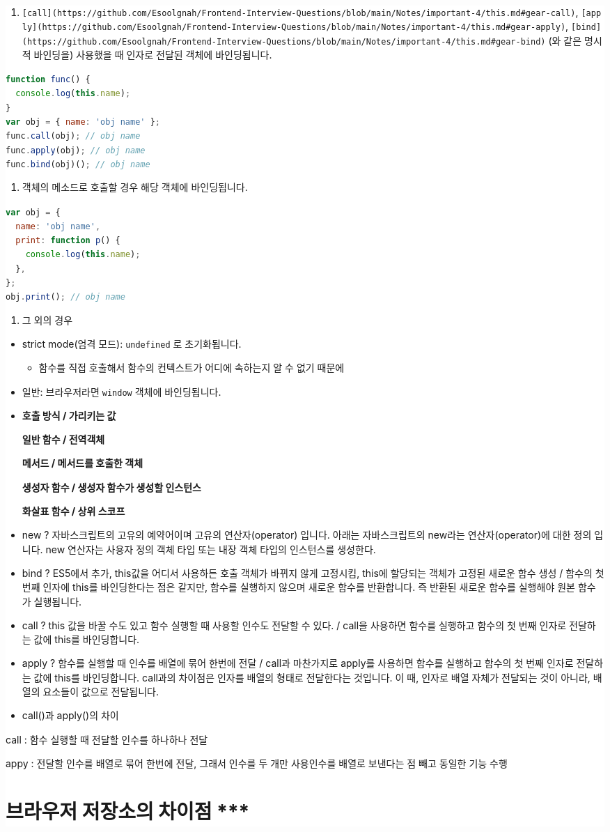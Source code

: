 1. `[call](https://github.com/Esoolgnah/Frontend-Interview-Questions/blob/main/Notes/important-4/this.md#gear-call)`, `[apply](https://github.com/Esoolgnah/Frontend-Interview-Questions/blob/main/Notes/important-4/this.md#gear-apply)`, `[bind](https://github.com/Esoolgnah/Frontend-Interview-Questions/blob/main/Notes/important-4/this.md#gear-bind)` (와 같은 명시적 바인딩을) 사용했을 때 인자로 전달된 객체에 바인딩됩니다.

```jsx
function func() {
  console.log(this.name);
}
var obj = { name: 'obj name' };
func.call(obj); // obj name
func.apply(obj); // obj name
func.bind(obj)(); // obj name
```

1. 객체의 메소드로 호출할 경우 해당 객체에 바인딩됩니다.

```jsx
var obj = {
  name: 'obj name',
  print: function p() {
    console.log(this.name);
  },
};
obj.print(); // obj name
```

1. 그 외의 경우
- strict mode(엄격 모드): `undefined` 로 초기화됩니다.
    - 함수를 직접 호출해서 함수의 컨텍스트가 어디에 속하는지 알 수 없기 때문에
- 일반: 브라우저라면 `window` 객체에 바인딩됩니다.
- **호출 방식 / 가리키는 값**
    
    **일반 함수 / 전역객체**
    
    **메서드 / 메서드를 호출한 객체**
    
    **생성자 함수 / 생성자 함수가 생성할 인스턴스**
    
    **화살표 함수 / 상위 스코프**
    

- new ? 자바스크립트의 고유의 예약어이며 고유의 연산자(operator) 입니다. 아래는 자바스크립트의 new라는 연산자(operator)에 대한 정의 입니다. new 연산자는 사용자 정의 객체 타입 또는 내장 객체 타입의 인스턴스를 생성한다.
- bind ? ES5에서 추가, this값을 어디서 사용하든 호출 객체가 바뀌지 않게 고정시킴, this에 할당되는 객체가 고정된 새로운 함수 생성 / 함수의 첫 번째 인자에 this를 바인딩한다는 점은 같지만, 함수를 실행하지 않으며 새로운 함수를 반환합니다. 즉 반환된 새로운 함수를 실행해야 원본 함수가 실행됩니다.
- call ? this 값을 바꿀 수도 있고 함수 실행할 때 사용할 인수도 전달할 수 있다. / call을 사용하면 함수를 실행하고 함수의 첫 번째 인자로 전달하는 값에 this를 바인딩합니다.
- apply ?  함수를 실행할 때 인수를 배열에 묶어 한번에 전달 / call과 마찬가지로 apply를 사용하면 함수를 실행하고 함수의 첫 번째 인자로 전달하는 값에 this를 바인딩합니다. call과의 차이점은 인자를 배열의 형태로 전달한다는 것입니다. 이 때, 인자로 배열 자체가 전달되는 것이 아니라, 배열의 요소들이 값으로 전달됩니다.
- call()과 apply()의 차이

call : 함수 실행할 때 전달할 인수를 하나하나 전달

appy : 전달할 인수를 배열로 묶어 한번에 전달, 그래서 인수를 두 개만 사용인수를 배열로 보낸다는 점 빼고 동일한 기능 수행

# 브라우저 저장소의 차이점 ***
